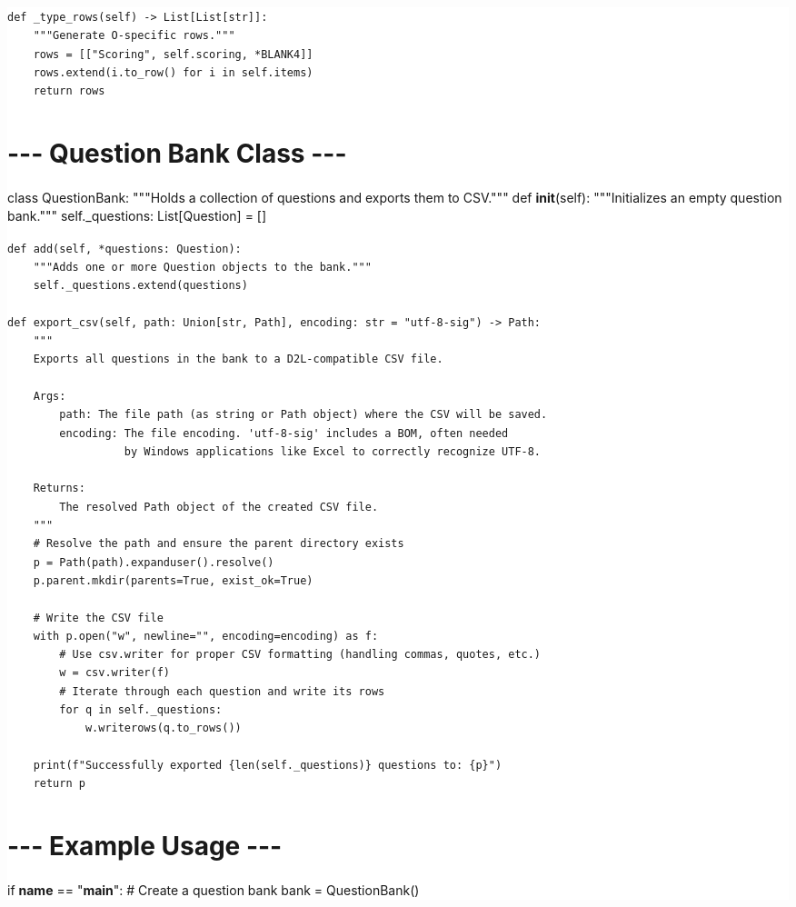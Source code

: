     def _type_rows(self) -> List[List[str]]:
        """Generate O-specific rows."""
        rows = [["Scoring", self.scoring, *BLANK4]]
        rows.extend(i.to_row() for i in self.items)
        return rows


# --- Question Bank Class ---

class QuestionBank:
    """Holds a collection of questions and exports them to CSV."""
    def __init__(self):
        """Initializes an empty question bank."""
        self._questions: List[Question] = []

    def add(self, *questions: Question):
        """Adds one or more Question objects to the bank."""
        self._questions.extend(questions)

    def export_csv(self, path: Union[str, Path], encoding: str = "utf-8-sig") -> Path:
        """
        Exports all questions in the bank to a D2L-compatible CSV file.

        Args:
            path: The file path (as string or Path object) where the CSV will be saved.
            encoding: The file encoding. 'utf-8-sig' includes a BOM, often needed
                      by Windows applications like Excel to correctly recognize UTF-8.

        Returns:
            The resolved Path object of the created CSV file.
        """
        # Resolve the path and ensure the parent directory exists
        p = Path(path).expanduser().resolve()
        p.parent.mkdir(parents=True, exist_ok=True)

        # Write the CSV file
        with p.open("w", newline="", encoding=encoding) as f:
            # Use csv.writer for proper CSV formatting (handling commas, quotes, etc.)
            w = csv.writer(f)
            # Iterate through each question and write its rows
            for q in self._questions:
                w.writerows(q.to_rows())

        print(f"Successfully exported {len(self._questions)} questions to: {p}")
        return p

# --- Example Usage ---
if __name__ == "__main__":
    # Create a question bank
    bank = QuestionBank()

